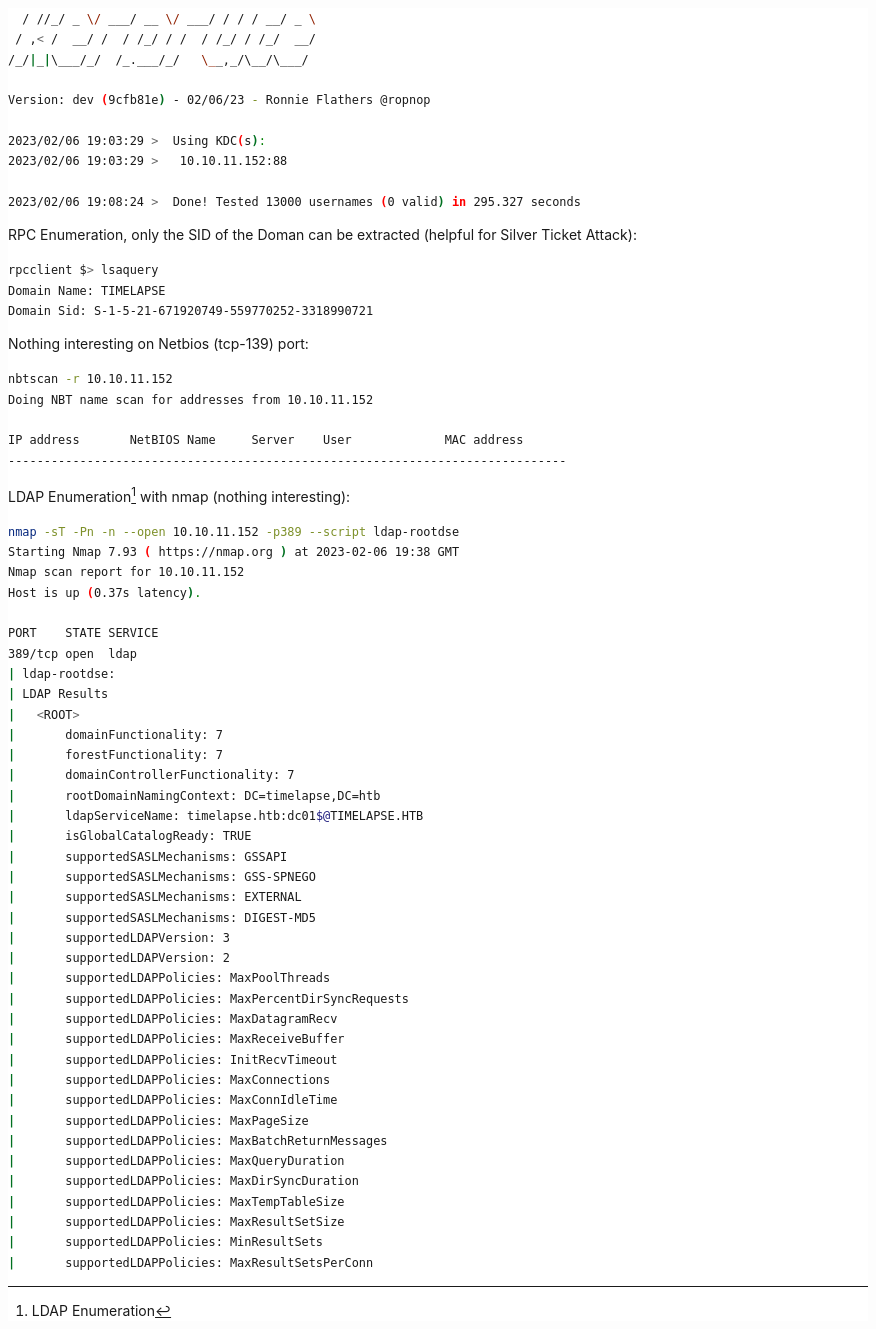 ```bash
  / //_/ _ \/ ___/ __ \/ ___/ / / / __/ _ \
 / ,< /  __/ /  / /_/ / /  / /_/ / /_/  __/
/_/|_|\___/_/  /_.___/_/   \__,_/\__/\___/                                        

Version: dev (9cfb81e) - 02/06/23 - Ronnie Flathers @ropnop

2023/02/06 19:03:29 >  Using KDC(s):
2023/02/06 19:03:29 >   10.10.11.152:88

2023/02/06 19:08:24 >  Done! Tested 13000 usernames (0 valid) in 295.327 seconds
```
RPC Enumeration, only the SID of the Doman can be extracted (helpful for Silver Ticket Attack):
```bash
rpcclient $> lsaquery
Domain Name: TIMELAPSE
Domain Sid: S-1-5-21-671920749-559770252-3318990721
```
Nothing interesting on Netbios (tcp-139) port:
```bash
nbtscan -r 10.10.11.152        
Doing NBT name scan for addresses from 10.10.11.152

IP address       NetBIOS Name     Server    User             MAC address      
------------------------------------------------------------------------------
```
LDAP Enumeration[^ldap-enumeration] with nmap (nothing interesting):
```bash
nmap -sT -Pn -n --open 10.10.11.152 -p389 --script ldap-rootdse
Starting Nmap 7.93 ( https://nmap.org ) at 2023-02-06 19:38 GMT
Nmap scan report for 10.10.11.152
Host is up (0.37s latency).

PORT    STATE SERVICE
389/tcp open  ldap
| ldap-rootdse: 
| LDAP Results
|   <ROOT>
|       domainFunctionality: 7
|       forestFunctionality: 7
|       domainControllerFunctionality: 7
|       rootDomainNamingContext: DC=timelapse,DC=htb
|       ldapServiceName: timelapse.htb:dc01$@TIMELAPSE.HTB
|       isGlobalCatalogReady: TRUE
|       supportedSASLMechanisms: GSSAPI
|       supportedSASLMechanisms: GSS-SPNEGO
|       supportedSASLMechanisms: EXTERNAL
|       supportedSASLMechanisms: DIGEST-MD5
|       supportedLDAPVersion: 3
|       supportedLDAPVersion: 2
|       supportedLDAPPolicies: MaxPoolThreads
|       supportedLDAPPolicies: MaxPercentDirSyncRequests
|       supportedLDAPPolicies: MaxDatagramRecv
|       supportedLDAPPolicies: MaxReceiveBuffer
|       supportedLDAPPolicies: InitRecvTimeout
|       supportedLDAPPolicies: MaxConnections
|       supportedLDAPPolicies: MaxConnIdleTime
|       supportedLDAPPolicies: MaxPageSize
|       supportedLDAPPolicies: MaxBatchReturnMessages
|       supportedLDAPPolicies: MaxQueryDuration
|       supportedLDAPPolicies: MaxDirSyncDuration
|       supportedLDAPPolicies: MaxTempTableSize
|       supportedLDAPPolicies: MaxResultSetSize
|       supportedLDAPPolicies: MinResultSets
|       supportedLDAPPolicies: MaxResultSetsPerConn
```

[^Get-LAPSPasswords]: Powershell Utility to read LAPS passwords
[^readlapspassword]: Python utility to read LAPS passwords
[^pfx-certificate]: PFX Certificate login
[^ldap-enumeration]: LDAP Enumeration
[^powershell-history]: Powershell History